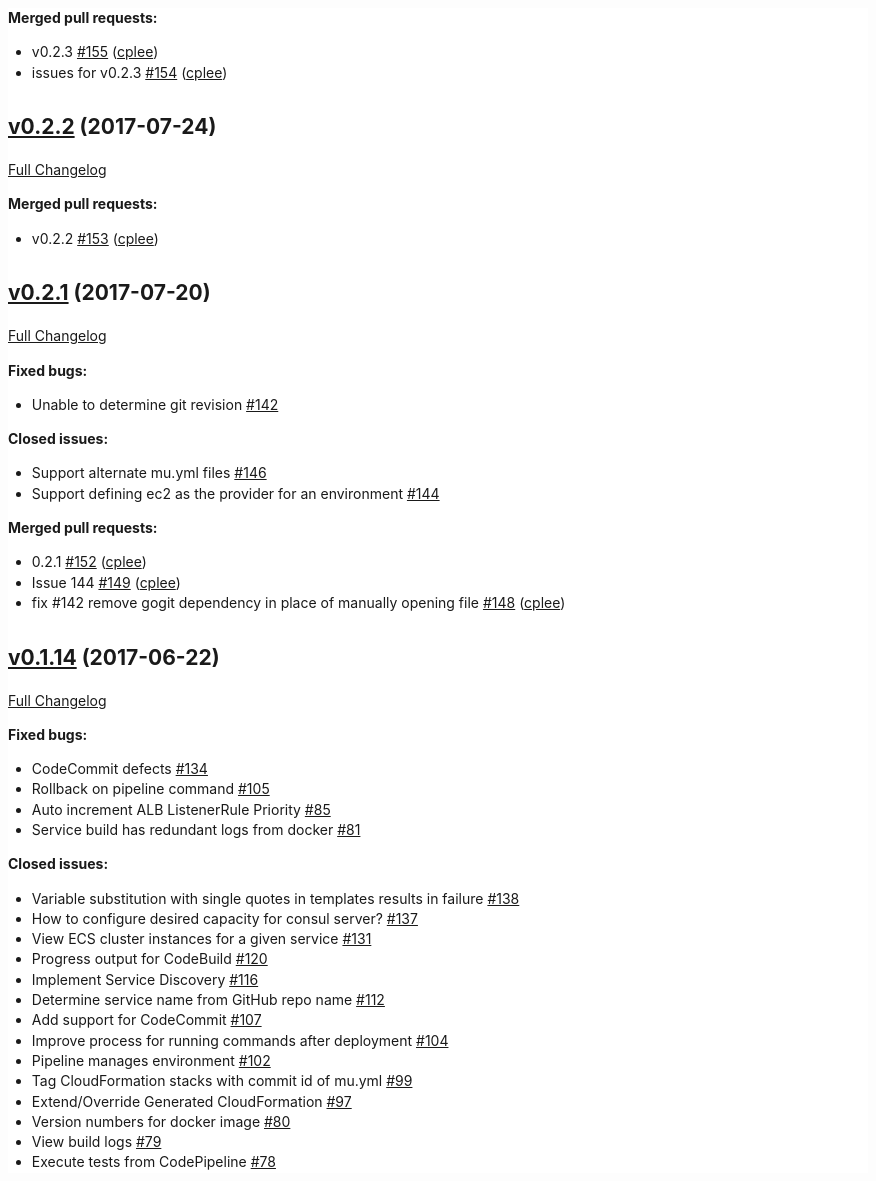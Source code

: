 **Merged pull requests:**

- v0.2.3 [\#155](https://github.com/stelligent/mu/pull/155) ([cplee](https://github.com/cplee))
- issues for v0.2.3 [\#154](https://github.com/stelligent/mu/pull/154) ([cplee](https://github.com/cplee))

## [v0.2.2](https://github.com/stelligent/mu/tree/v0.2.2) (2017-07-24)
[Full Changelog](https://github.com/stelligent/mu/compare/v0.2.1...v0.2.2)

**Merged pull requests:**

- v0.2.2 [\#153](https://github.com/stelligent/mu/pull/153) ([cplee](https://github.com/cplee))

## [v0.2.1](https://github.com/stelligent/mu/tree/v0.2.1) (2017-07-20)
[Full Changelog](https://github.com/stelligent/mu/compare/v0.1.14...v0.2.1)

**Fixed bugs:**

- Unable to determine git revision  [\#142](https://github.com/stelligent/mu/issues/142)

**Closed issues:**

- Support alternate mu.yml files [\#146](https://github.com/stelligent/mu/issues/146)
- Support defining ec2 as the provider for an environment [\#144](https://github.com/stelligent/mu/issues/144)

**Merged pull requests:**

- 0.2.1 [\#152](https://github.com/stelligent/mu/pull/152) ([cplee](https://github.com/cplee))
- Issue 144 [\#149](https://github.com/stelligent/mu/pull/149) ([cplee](https://github.com/cplee))
- fix \#142 remove gogit dependency in place of manually opening file [\#148](https://github.com/stelligent/mu/pull/148) ([cplee](https://github.com/cplee))

## [v0.1.14](https://github.com/stelligent/mu/tree/v0.1.14) (2017-06-22)
[Full Changelog](https://github.com/stelligent/mu/compare/v0.1.13...v0.1.14)

**Fixed bugs:**

- CodeCommit defects [\#134](https://github.com/stelligent/mu/issues/134)
- Rollback on pipeline command [\#105](https://github.com/stelligent/mu/issues/105)
- Auto increment ALB ListenerRule Priority [\#85](https://github.com/stelligent/mu/issues/85)
- Service build has redundant logs from docker [\#81](https://github.com/stelligent/mu/issues/81)

**Closed issues:**

- Variable substitution with single quotes in templates results in failure  [\#138](https://github.com/stelligent/mu/issues/138)
- How to configure desired capacity for consul server? [\#137](https://github.com/stelligent/mu/issues/137)
- View ECS cluster instances for a given service [\#131](https://github.com/stelligent/mu/issues/131)
- Progress output for CodeBuild [\#120](https://github.com/stelligent/mu/issues/120)
- Implement Service Discovery [\#116](https://github.com/stelligent/mu/issues/116)
- Determine service name from GitHub repo name [\#112](https://github.com/stelligent/mu/issues/112)
- Add support for CodeCommit [\#107](https://github.com/stelligent/mu/issues/107)
- Improve process for running commands after deployment [\#104](https://github.com/stelligent/mu/issues/104)
- Pipeline manages environment [\#102](https://github.com/stelligent/mu/issues/102)
- Tag CloudFormation stacks with commit id of mu.yml [\#99](https://github.com/stelligent/mu/issues/99)
- Extend/Override Generated CloudFormation  [\#97](https://github.com/stelligent/mu/issues/97)
- Version numbers for docker image [\#80](https://github.com/stelligent/mu/issues/80)
- View build logs [\#79](https://github.com/stelligent/mu/issues/79)
- Execute tests from CodePipeline [\#78](https://github.com/stelligent/mu/issues/78)